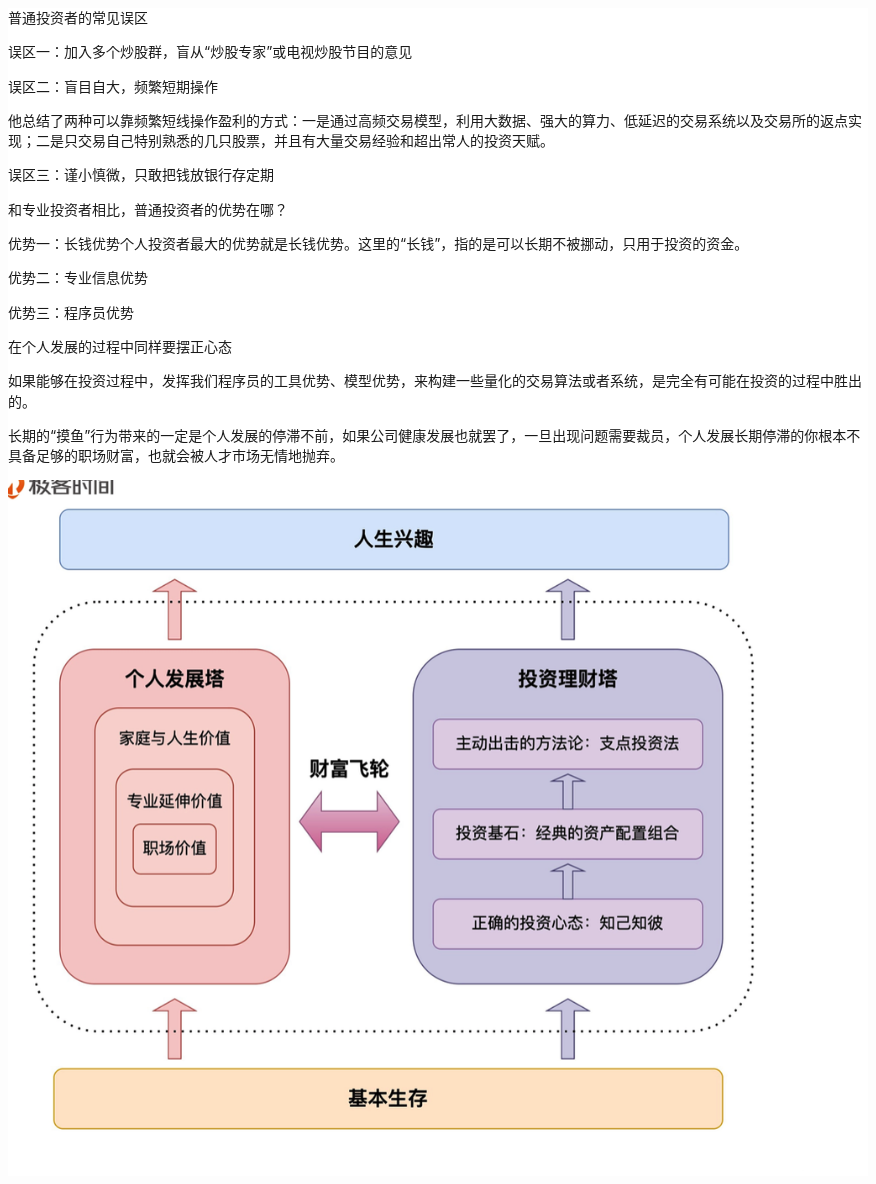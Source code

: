 普通投资者的常见误区

误区一：加入多个炒股群，盲从“炒股专家”或电视炒股节目的意见

误区二：盲目自大，频繁短期操作

他总结了两种可以靠频繁短线操作盈利的方式：一是通过高频交易模型，利用大数据、强大的算力、低延迟的交易系统以及交易所的返点实现；二是只交易自己特别熟悉的几只股票，并且有大量交易经验和超出常人的投资天赋。

误区三：谨小慎微，只敢把钱放银行存定期

和专业投资者相比，普通投资者的优势在哪？

优势一：长钱优势个人投资者最大的优势就是长钱优势。这里的“长钱”，指的是可以长期不被挪动，只用于投资的资金。

优势二：专业信息优势

优势三：程序员优势

在个人发展的过程中同样要摆正心态

如果能够在投资过程中，发挥我们程序员的工具优势、模型优势，来构建一些量化的交易算法或者系统，是完全有可能在投资的过程中胜出的。

长期的“摸鱼”行为带来的一定是个人发展的停滞不前，如果公司健康发展也就罢了，一旦出现问题需要裁员，个人发展长期停滞的你根本不具备足够的职场财富，也就会被人才市场无情地抛弃。

![](./picture/2022-02-27-17-28-17.png)

